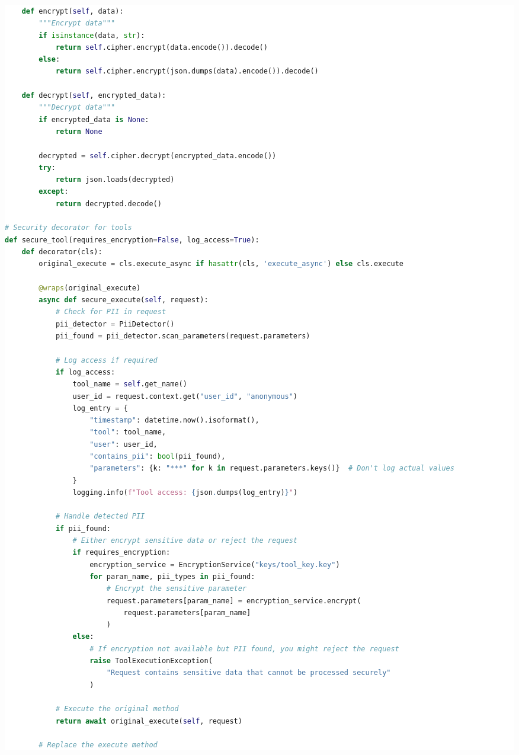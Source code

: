 ```python
    def encrypt(self, data):
        """Encrypt data"""
        if isinstance(data, str):
            return self.cipher.encrypt(data.encode()).decode()
        else:
            return self.cipher.encrypt(json.dumps(data).encode()).decode()
    
    def decrypt(self, encrypted_data):
        """Decrypt data"""
        if encrypted_data is None:
            return None
        
        decrypted = self.cipher.decrypt(encrypted_data.encode())
        try:
            return json.loads(decrypted)
        except:
            return decrypted.decode()

# Security decorator for tools
def secure_tool(requires_encryption=False, log_access=True):
    def decorator(cls):
        original_execute = cls.execute_async if hasattr(cls, 'execute_async') else cls.execute
        
        @wraps(original_execute)
        async def secure_execute(self, request):
            # Check for PII in request
            pii_detector = PiiDetector()
            pii_found = pii_detector.scan_parameters(request.parameters)
            
            # Log access if required
            if log_access:
                tool_name = self.get_name()
                user_id = request.context.get("user_id", "anonymous")
                log_entry = {
                    "timestamp": datetime.now().isoformat(),
                    "tool": tool_name,
                    "user": user_id,
                    "contains_pii": bool(pii_found),
                    "parameters": {k: "***" for k in request.parameters.keys()}  # Don't log actual values
                }
                logging.info(f"Tool access: {json.dumps(log_entry)}")
            
            # Handle detected PII
            if pii_found:
                # Either encrypt sensitive data or reject the request
                if requires_encryption:
                    encryption_service = EncryptionService("keys/tool_key.key")
                    for param_name, pii_types in pii_found:
                        # Encrypt the sensitive parameter
                        request.parameters[param_name] = encryption_service.encrypt(
                            request.parameters[param_name]
                        )
                else:
                    # If encryption not available but PII found, you might reject the request
                    raise ToolExecutionException(
                        "Request contains sensitive data that cannot be processed securely"
                    )
            
            # Execute the original method
            return await original_execute(self, request)
        
        # Replace the execute method
```